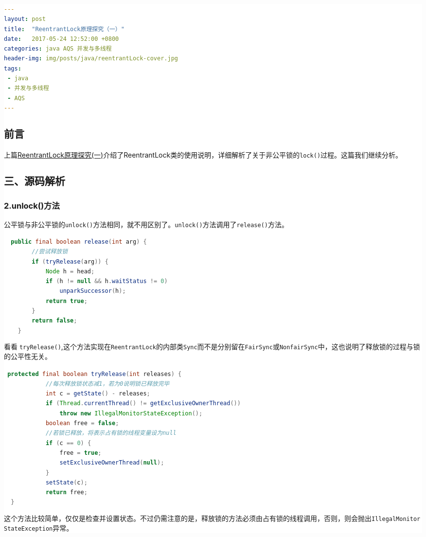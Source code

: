 ```yaml
---
layout: post
title:  "ReentrantLock原理探究（一）"
date:   2017-05-24 12:52:00 +0800
categories: java AQS 并发与多线程
header-img: img/posts/java/reentrantLock-cover.jpg
tags:
 - java
 - 并发与多线程
 - AQS
---
```



## 前言

上篇[ReentrantLock原理探究(一)](http://blog.csdn.net/wthfeng/article/details/72510804)介绍了ReentrantLock类的使用说明，详细解析了关于非公平锁的`lock()`过程。这篇我们继续分析。


## 三、源码解析

### 2.unlock()方法

公平锁与非公平锁的`unlock()`方法相同，就不用区别了。`unlock()`方法调用了`release()`方法。

```java
  public final boolean release(int arg) {
        //尝试释放锁
        if (tryRelease(arg)) {
            Node h = head;
            if (h != null && h.waitStatus != 0)
                unparkSuccessor(h);
            return true;
        }
        return false;
    }
```
看看 `tryRelease()`,这个方法实现在`ReentrantLock`的内部类`Sync`而不是分别留在`FairSync`或`NonfairSync`中，这也说明了释放锁的过程与锁的公平性无关。

```java
 protected final boolean tryRelease(int releases) {
            //每次释放锁状态减1，若为0说明锁已释放完毕
            int c = getState() - releases;
            if (Thread.currentThread() != getExclusiveOwnerThread())
                throw new IllegalMonitorStateException();
            boolean free = false;
            //若锁已释放，将表示占有锁的线程变量设为null
            if (c == 0) {
                free = true;
                setExclusiveOwnerThread(null);
            }
            setState(c);
            return free;
  }

```
这个方法比较简单，仅仅是检查并设置状态。不过仍需注意的是，释放锁的方法必须由占有锁的线程调用，否则，则会抛出`IllegalMonitorStateException`异常。
